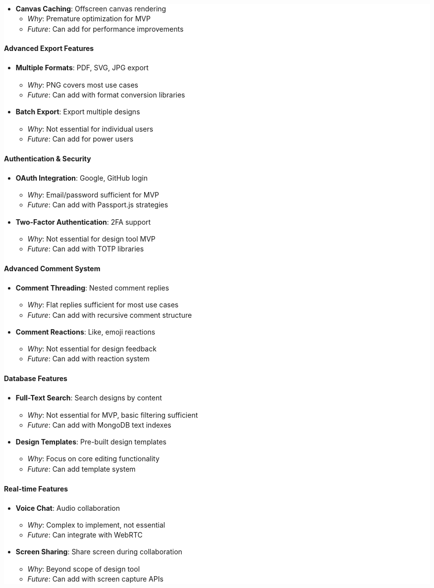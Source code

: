 - **Canvas Caching**: Offscreen canvas rendering
  - _Why_: Premature optimization for MVP
  - _Future_: Can add for performance improvements

#### **Advanced Export Features**

- **Multiple Formats**: PDF, SVG, JPG export

  - _Why_: PNG covers most use cases
  - _Future_: Can add with format conversion libraries

- **Batch Export**: Export multiple designs
  - _Why_: Not essential for individual users
  - _Future_: Can add for power users

#### **Authentication & Security**

- **OAuth Integration**: Google, GitHub login

  - _Why_: Email/password sufficient for MVP
  - _Future_: Can add with Passport.js strategies

- **Two-Factor Authentication**: 2FA support
  - _Why_: Not essential for design tool MVP
  - _Future_: Can add with TOTP libraries

#### **Advanced Comment System**

- **Comment Threading**: Nested comment replies

  - _Why_: Flat replies sufficient for most use cases
  - _Future_: Can add with recursive comment structure

- **Comment Reactions**: Like, emoji reactions
  - _Why_: Not essential for design feedback
  - _Future_: Can add with reaction system

#### **Database Features**

- **Full-Text Search**: Search designs by content

  - _Why_: Not essential for MVP, basic filtering sufficient
  - _Future_: Can add with MongoDB text indexes

- **Design Templates**: Pre-built design templates
  - _Why_: Focus on core editing functionality
  - _Future_: Can add template system

#### **Real-time Features**

- **Voice Chat**: Audio collaboration

  - _Why_: Complex to implement, not essential
  - _Future_: Can integrate with WebRTC

- **Screen Sharing**: Share screen during collaboration
  - _Why_: Beyond scope of design tool
  - _Future_: Can add with screen capture APIs
